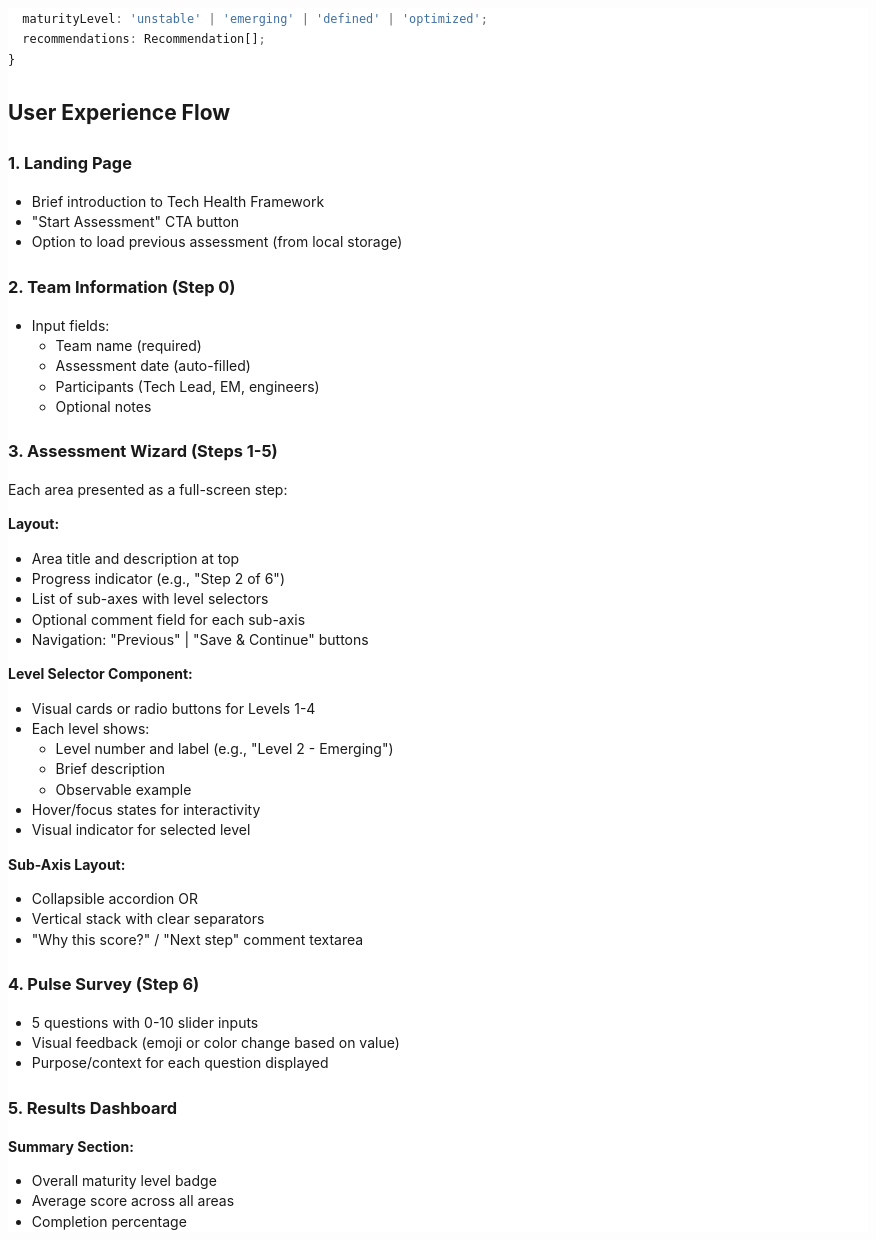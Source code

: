```typescript
  maturityLevel: 'unstable' | 'emerging' | 'defined' | 'optimized';
  recommendations: Recommendation[];
}
```

## User Experience Flow

### 1. Landing Page
- Brief introduction to Tech Health Framework
- "Start Assessment" CTA button
- Option to load previous assessment (from local storage)

### 2. Team Information (Step 0)
- Input fields:
  - Team name (required)
  - Assessment date (auto-filled)
  - Participants (Tech Lead, EM, engineers)
  - Optional notes

### 3. Assessment Wizard (Steps 1-5)
Each area presented as a full-screen step:

**Layout:**
- Area title and description at top
- Progress indicator (e.g., "Step 2 of 6")
- List of sub-axes with level selectors
- Optional comment field for each sub-axis
- Navigation: "Previous" | "Save & Continue" buttons

**Level Selector Component:**
- Visual cards or radio buttons for Levels 1-4
- Each level shows:
  - Level number and label (e.g., "Level 2 - Emerging")
  - Brief description
  - Observable example
- Hover/focus states for interactivity
- Visual indicator for selected level

**Sub-Axis Layout:**
- Collapsible accordion OR
- Vertical stack with clear separators
- "Why this score?" / "Next step" comment textarea

### 4. Pulse Survey (Step 6)
- 5 questions with 0-10 slider inputs
- Visual feedback (emoji or color change based on value)
- Purpose/context for each question displayed

### 5. Results Dashboard
**Summary Section:**
- Overall maturity level badge
- Average score across all areas
- Completion percentage
